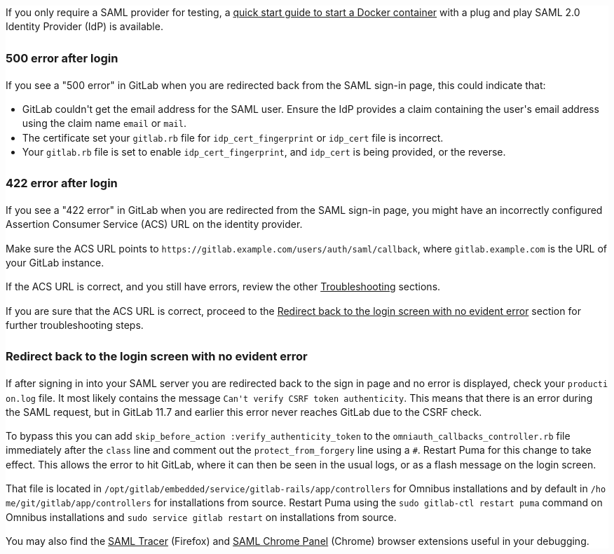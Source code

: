 If you only require a SAML provider for testing, a [quick start guide to start a Docker container](../administration/troubleshooting/test_environments.md#saml) with a plug and play SAML 2.0 Identity Provider (IdP) is available.

### 500 error after login

If you see a "500 error" in GitLab when you are redirected back from the SAML
sign-in page, this could indicate that:

- GitLab couldn't get the email address for the SAML user. Ensure the IdP provides a claim containing the user's
  email address using the claim name `email` or `mail`.
- The certificate set your `gitlab.rb` file for `idp_cert_fingerprint` or `idp_cert` file is incorrect.
- Your `gitlab.rb` file is set to enable `idp_cert_fingerprint`, and `idp_cert` is being provided, or the reverse.

### 422 error after login

If you see a "422 error" in GitLab when you are redirected from the SAML
sign-in page, you might have an incorrectly configured Assertion Consumer
Service (ACS) URL on the identity provider.

Make sure the ACS URL points to `https://gitlab.example.com/users/auth/saml/callback`, where
`gitlab.example.com` is the URL of your GitLab instance.

If the ACS URL is correct, and you still have errors, review the other
[Troubleshooting](#troubleshooting) sections.

If you are sure that the ACS URL is correct, proceed to the [Redirect back to the login screen with no evident error](#redirect-back-to-the-login-screen-with-no-evident-error)
section for further troubleshooting steps.

### Redirect back to the login screen with no evident error

If after signing in into your SAML server you are redirected back to the sign in page and
no error is displayed, check your `production.log` file. It most likely contains the
message `Can't verify CSRF token authenticity`. This means that there is an error during
the SAML request, but in GitLab 11.7 and earlier this error never reaches GitLab due to
the CSRF check.

To bypass this you can add `skip_before_action :verify_authenticity_token` to the
`omniauth_callbacks_controller.rb` file immediately after the `class` line and
comment out the `protect_from_forgery` line using a `#`. Restart Puma for this
change to take effect. This allows the error to hit GitLab, where it can then
be seen in the usual logs, or as a flash message on the login screen.

That file is located in `/opt/gitlab/embedded/service/gitlab-rails/app/controllers`
for Omnibus installations and by default in `/home/git/gitlab/app/controllers` for
installations from source. Restart Puma using the `sudo gitlab-ctl restart puma`
command on Omnibus installations and `sudo service gitlab restart` on installations
from source.

You may also find the [SAML Tracer](https://addons.mozilla.org/en-US/firefox/addon/saml-tracer/)
(Firefox) and [SAML Chrome Panel](https://chrome.google.com/webstore/detail/saml-chrome-panel/paijfdbeoenhembfhkhllainmocckace)
(Chrome) browser extensions useful in your debugging.
